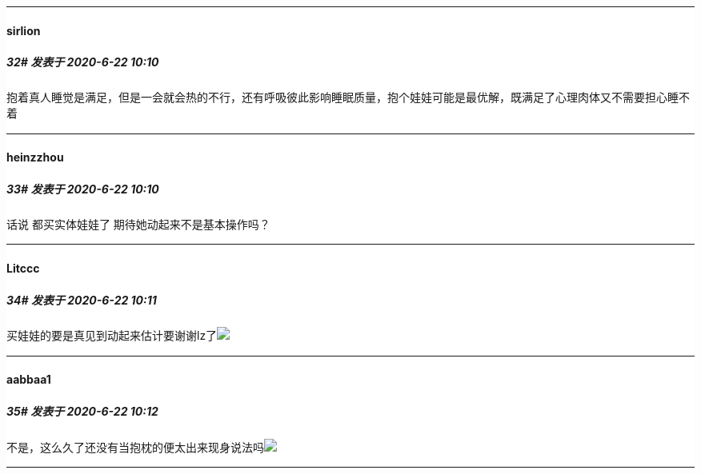 





-----

####  sirlion  
##### 32#       发表于 2020-6-22 10:10




抱着真人睡觉是满足，但是一会就会热的不行，还有呼吸彼此影响睡眠质量，抱个娃娃可能是最优解，既满足了心理肉体又不需要担心睡不着







-----

####  heinzzhou  
##### 33#       发表于 2020-6-22 10:10




话说 都买实体娃娃了 期待她动起来不是基本操作吗？







-----

####  Litccc  
##### 34#       发表于 2020-6-22 10:11




买娃娃的要是真见到动起来估计要谢谢lz了<img src="https://static.saraba1st.com/image/smiley/face2017/067.png" referrerpolicy="no-referrer">







-----

####  aabbaa1  
##### 35#       发表于 2020-6-22 10:12




不是，这么久了还没有当抱枕的便太出来现身说法吗<img src="https://static.saraba1st.com/image/smiley/face2017/084.png" referrerpolicy="no-referrer">







-----
